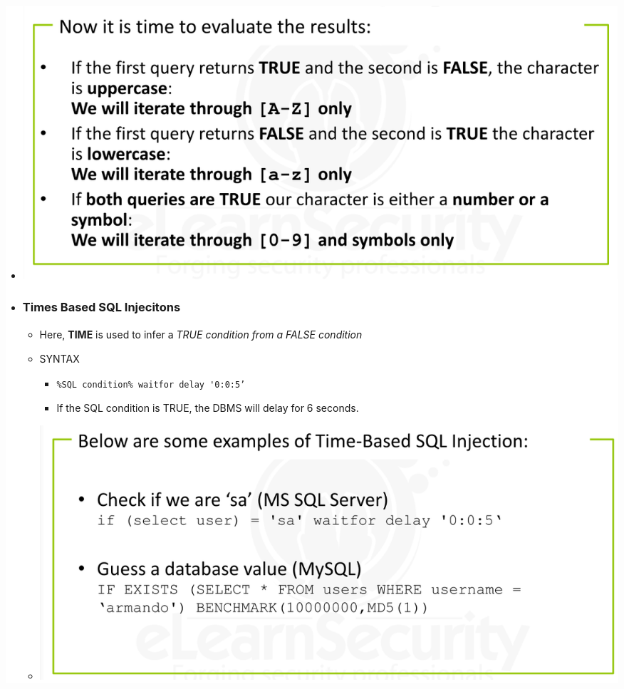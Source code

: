   * ![image-20210218084445865](images/image-20210218084445865.png)







* ### Times Based SQL Injecitons

  * Here, **TIME** is used to infer a *TRUE condition from a FALSE condition*

  * SYNTAX

    * ```
      %SQL condition% waitfor delay '0:0:5’
      ```

    * If the SQL condition is TRUE, the DBMS will delay for 6 seconds.

  * ![image-20210218084717375](images/image-20210218084717375.png)
